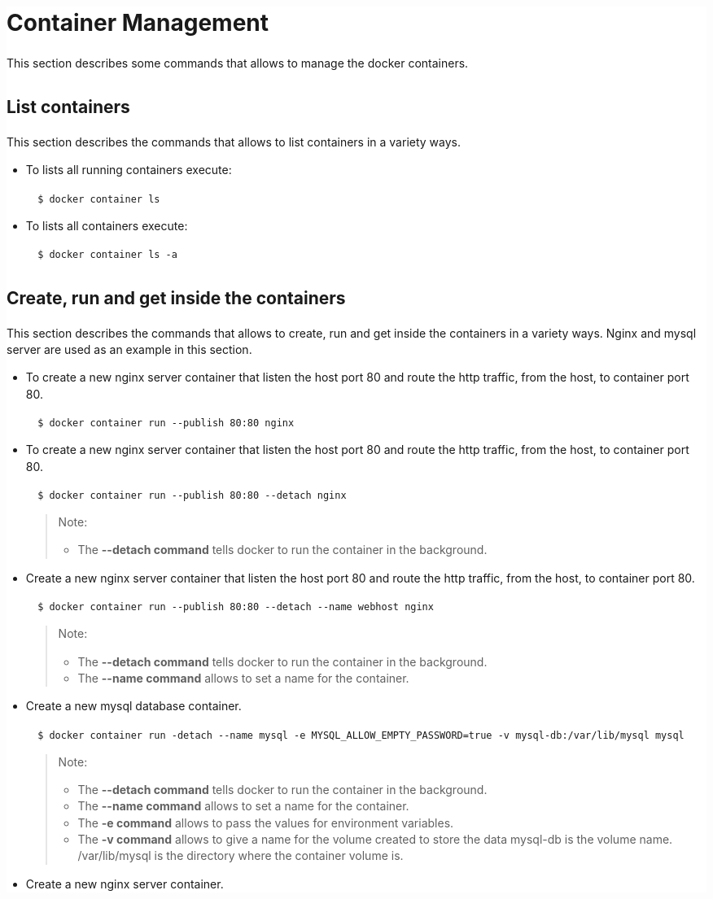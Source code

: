 # Container Management

This section describes some commands that allows to manage the docker containers.

## List containers

This section describes the commands that allows to list containers in a variety ways.

* To lists all running containers execute:

        $ docker container ls

* To lists all containers execute:

        $ docker container ls -a

## Create, run and get inside the containers
	
This section describes the commands that allows to create, run and get inside the containers in a variety ways. Nginx and mysql server are used as an example in this section.

* To create a new nginx server container that listen the host port 80 and route the http traffic, from the host, to container port 80.

        $ docker container run --publish 80:80 nginx

* To create a new nginx server container that listen the host port 80 and route the http traffic, from the host, to container port 80.

        $ docker container run --publish 80:80 --detach nginx

  >Note:
  >* The **--detach command** tells docker to run the container in the background. 

* Create a new nginx server container that listen the host port 80 and route the http traffic, from the host, to container port 80.

        $ docker container run --publish 80:80 --detach --name webhost nginx 

  >Note:
  >* The **--detach command** tells docker to run the container in the background.
  >* The **--name command** allows to set a name for the container.

* Create a new mysql database container.

        $ docker container run -detach --name mysql -e MYSQL_ALLOW_EMPTY_PASSWORD=true -v mysql-db:/var/lib/mysql mysql

  >Note:
  >* The **--detach command** tells docker to run the container in the background.
  >* The **--name command** allows to set a name for the container.
  >* The **-e command** allows to pass the values for environment variables.
  >* The **-v command** allows to give a name for the volume created to store the data
mysql-db is the volume name.
/var/lib/mysql is the directory where the container volume is.

* Create a new nginx server container.
